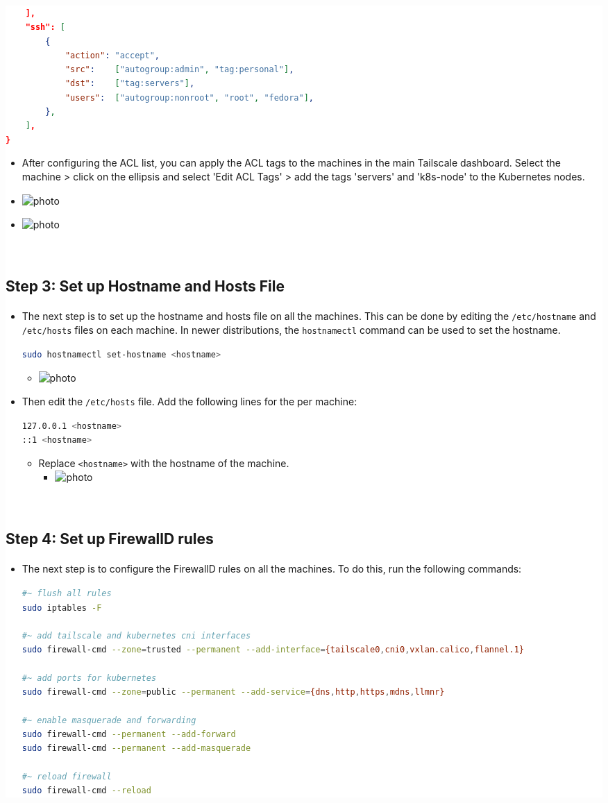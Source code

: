   ```json
      ],
      "ssh": [
          {
              "action": "accept",
              "src":    ["autogroup:admin", "tag:personal"],
              "dst":    ["tag:servers"],
              "users":  ["autogroup:nonroot", "root", "fedora"],
          },
      ],
  }
  ```

- After configuring the ACL list, you can apply the ACL tags to the machines in
the main Tailscale dashboard. Select the machine > click on the ellipsis and select
'Edit ACL Tags' > add the tags 'servers' and 'k8s-node' to the Kubernetes nodes.

- ![photo](/assets/Pasted%20image%2020241115145810.png)
- ![photo](/assets/Pasted%20image%2020241115145824.png)

<br>
  
## Step 3: Set up Hostname and Hosts File

- The next step is to set up the hostname and hosts file on all the machines.
This can be done by editing the `/etc/hostname` and `/etc/hosts` files on each
machine. In newer distributions, the `hostnamectl` command can be used to set the
hostname.

  ```bash
  sudo hostnamectl set-hostname <hostname>
  ```

  - ![photo](/assets/Pasted%20image%2020241114153754.png)

- Then edit the `/etc/hosts` file. Add the following lines for the per machine:

  ```bash
  127.0.0.1 <hostname>
  ::1 <hostname>
  ```

  - Replace `<hostname>` with the hostname of the machine.
    - ![photo](/assets/Pasted%20image%2020241115150257.png)

<br>

## Step 4: Set up FirewallD rules

- The next step is to configure the FirewallD rules on all the machines. To do
this, run the following commands:

  ```bash
  #~ flush all rules
  sudo iptables -F

  #~ add tailscale and kubernetes cni interfaces
  sudo firewall-cmd --zone=trusted --permanent --add-interface={tailscale0,cni0,vxlan.calico,flannel.1}

  #~ add ports for kubernetes
  sudo firewall-cmd --zone=public --permanent --add-service={dns,http,https,mdns,llmnr}

  #~ enable masquerade and forwarding
  sudo firewall-cmd --permanent --add-forward
  sudo firewall-cmd --permanent --add-masquerade

  #~ reload firewall
  sudo firewall-cmd --reload
  ```